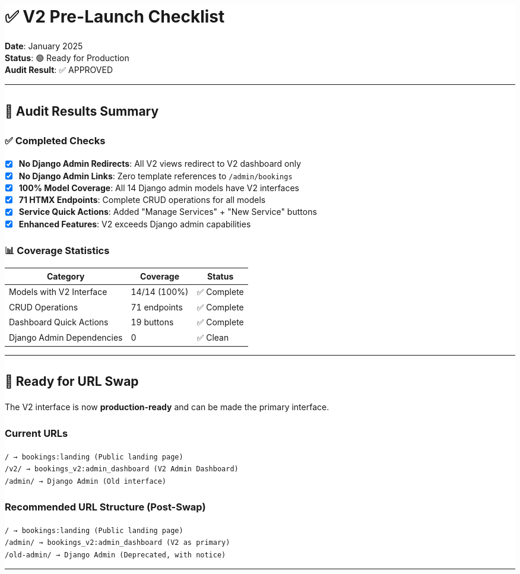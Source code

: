 # ✅ V2 Pre-Launch Checklist

**Date**: January 2025  
**Status**: 🟢 Ready for Production  
**Audit Result**: ✅ APPROVED

---

## 🎯 Audit Results Summary

### ✅ Completed Checks

- [x] **No Django Admin Redirects**: All V2 views redirect to V2 dashboard only
- [x] **No Django Admin Links**: Zero template references to `/admin/bookings`
- [x] **100% Model Coverage**: All 14 Django admin models have V2 interfaces
- [x] **71 HTMX Endpoints**: Complete CRUD operations for all models
- [x] **Service Quick Actions**: Added "Manage Services" + "New Service" buttons
- [x] **Enhanced Features**: V2 exceeds Django admin capabilities

### 📊 Coverage Statistics

| Category | Coverage | Status |
|----------|----------|--------|
| Models with V2 Interface | 14/14 (100%) | ✅ Complete |
| CRUD Operations | 71 endpoints | ✅ Complete |
| Dashboard Quick Actions | 19 buttons | ✅ Complete |
| Django Admin Dependencies | 0 | ✅ Clean |

---

## 🚀 Ready for URL Swap

The V2 interface is now **production-ready** and can be made the primary interface.

### Current URLs
```
/ → bookings:landing (Public landing page)
/v2/ → bookings_v2:admin_dashboard (V2 Admin Dashboard)
/admin/ → Django Admin (Old interface)
```

### Recommended URL Structure (Post-Swap)
```
/ → bookings:landing (Public landing page)
/admin/ → bookings_v2:admin_dashboard (V2 as primary)
/old-admin/ → Django Admin (Deprecated, with notice)
```

---